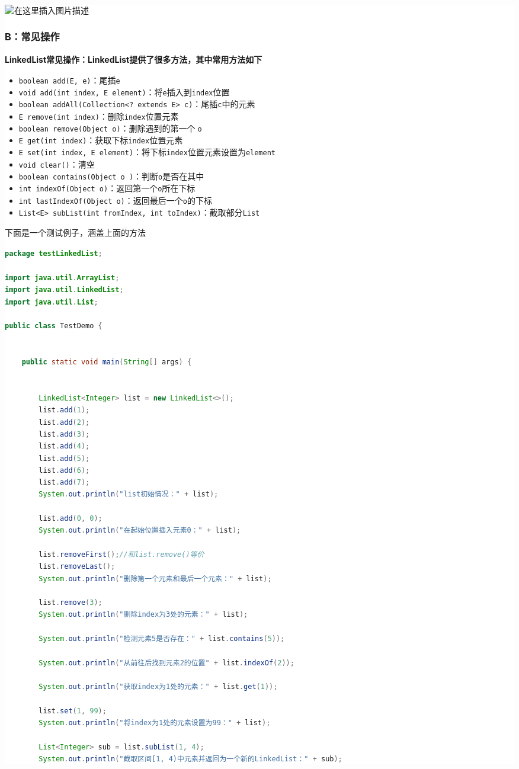 ![在这里插入图片描述](https://ziquyun.com/main/csdn/img?url=https%3A%2F%2Fimg-blog.csdnimg.cn%2Fd494b643d1364e899e96d874afa6461f.png&rfUrl=https%3A%2F%2Fzhangxing-tech.blog.csdn.net%2Farticle%2Fdetails%2F117675653)

### B：常见操作

**LinkedList常见操作：LinkedList提供了很多方法，其中常用方法如下**

- `boolean add(E, e)`：尾插`e`
- `void add(int index, E element)`：将`e`插入到`index`位置
- `boolean addAll(Collection<? extends E> c)`：尾插`c`中的元素
- `E remove(int index)`：删除`index`位置元素
- `boolean remove(Object o)`：删除遇到的第一个 `o`
- `E get(int index)`：获取下标`index`位置元素
- `E set(int index, E element)`：将下标`index`位置元素设置为`element`
- `void clear()`：清空
- `boolean contains(Object o )`：判断`o`是否在其中
- `int indexOf(Object o)`：返回第一个`o`所在下标
- `int lastIndexOf(Object o)`：返回最后一个`o`的下标
- `List<E> subList(int fromIndex, int toIndex)`：截取部分`List`

下面是一个测试例子，涵盖上面的方法

```java
package testLinkedList;

import java.util.ArrayList;
import java.util.LinkedList;
import java.util.List;

public class TestDemo {
            
            
    public static void main(String[] args) {
            
            
        LinkedList<Integer> list = new LinkedList<>();
        list.add(1);
        list.add(2);
        list.add(3);
        list.add(4);
        list.add(5);
        list.add(6);
        list.add(7);
        System.out.println("list初始情况：" + list);

        list.add(0, 0);
        System.out.println("在起始位置插入元素0：" + list);

        list.removeFirst();//和list.remove()等价
        list.removeLast();
        System.out.println("删除第一个元素和最后一个元素：" + list);

        list.remove(3);
        System.out.println("删除index为3处的元素：" + list);

        System.out.println("检测元素5是否存在：" + list.contains(5));

        System.out.println("从前往后找到元素2的位置" + list.indexOf(2));

        System.out.println("获取index为1处的元素：" + list.get(1));

        list.set(1, 99);
        System.out.println("将index为1处的元素设置为99：" + list);

        List<Integer> sub = list.subList(1, 4);
        System.out.println("截取区间[1, 4)中元素并返回为一个新的LinkedList：" + sub);
```